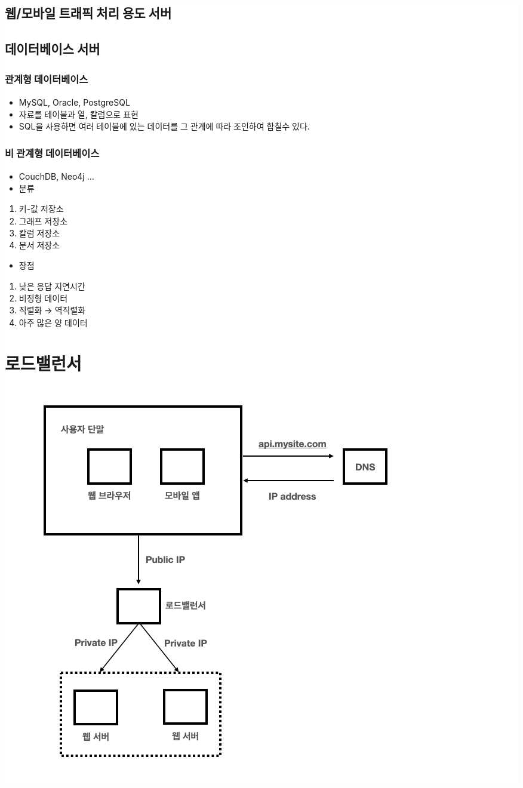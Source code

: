 ## 웹/모바일 트래픽 처리 용도 서버

## 데이터베이스 서버

### 관계형 데이터베이스

- MySQL, Oracle, PostgreSQL
- 자료를 테이블과 열, 칼럼으로 표현
- SQL을 사용하면 여러 테이블에 있는 데이터를 그 관계에 따라 조인하여 합칠수 있다.

### 비 관계형 데이터베이스

- CouchDB, Neo4j …
- 분류

1. 키-값 저장소
2. 그래프 저장소
3. 칼럼 저장소
4. 문서 저장소

- 장점

1. 낮은 응답 지연시간
2. 비정형 데이터
3. 직렬화 → 역직렬화
4. 아주 많은 양 데이터

# 로드밸런서

![Untitled](./[1주차]_1장_사용자%20수에%20따른%20규모%20확장성_최광민/Untitled%201.png)